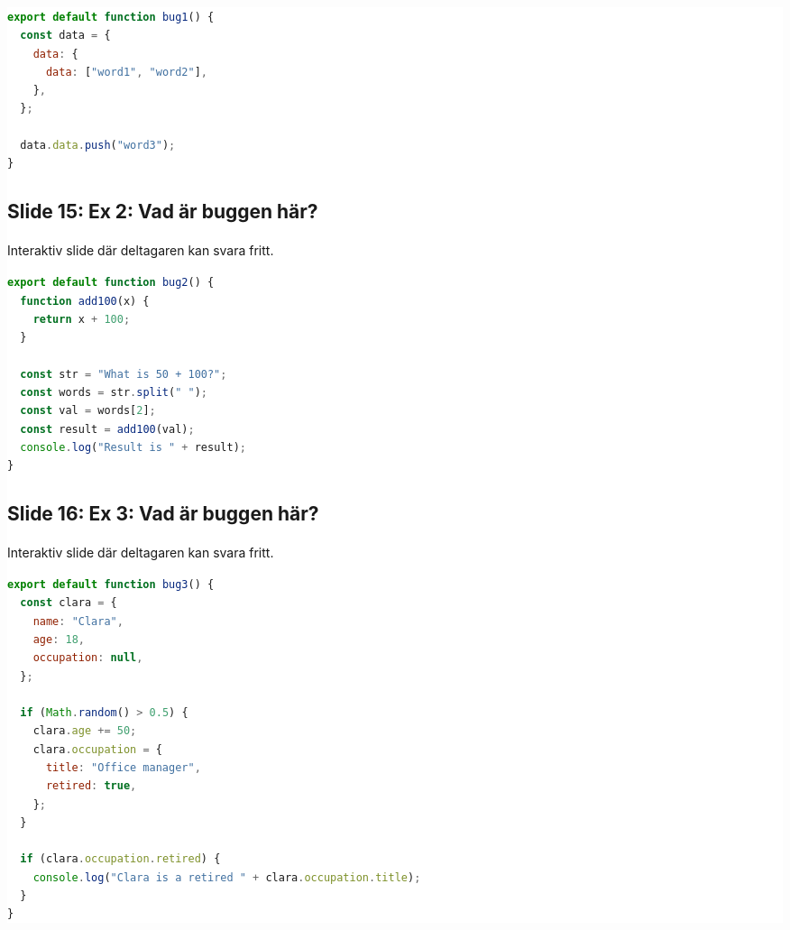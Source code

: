 ```js
export default function bug1() {
  const data = {
    data: {
      data: ["word1", "word2"],
    },
  };

  data.data.push("word3");
}
```
## Slide 15: Ex 2: Vad är buggen här?
Interaktiv slide där deltagaren kan svara fritt.

```js
export default function bug2() {
  function add100(x) {
    return x + 100;
  }

  const str = "What is 50 + 100?";
  const words = str.split(" ");
  const val = words[2];
  const result = add100(val);
  console.log("Result is " + result);
}
```

## Slide 16: Ex 3: Vad är buggen här?
Interaktiv slide där deltagaren kan svara fritt.

```js
export default function bug3() {
  const clara = {
    name: "Clara",
    age: 18,
    occupation: null,
  };

  if (Math.random() > 0.5) {
    clara.age += 50;
    clara.occupation = {
      title: "Office manager",
      retired: true,
    };
  }

  if (clara.occupation.retired) {
    console.log("Clara is a retired " + clara.occupation.title);
  }
}
```
